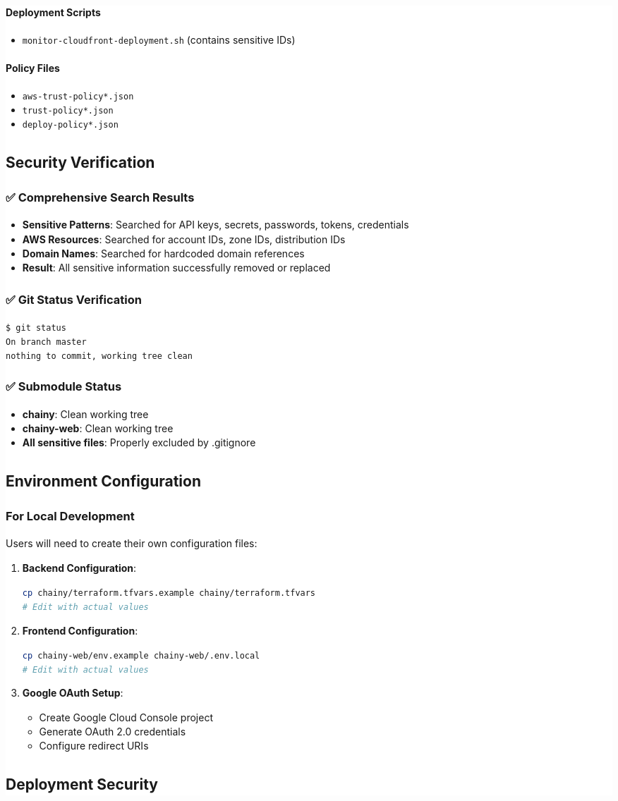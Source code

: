 #### **Deployment Scripts**
- `monitor-cloudfront-deployment.sh` (contains sensitive IDs)

#### **Policy Files**
- `aws-trust-policy*.json`
- `trust-policy*.json`
- `deploy-policy*.json`

## Security Verification

### ✅ Comprehensive Search Results
- **Sensitive Patterns**: Searched for API keys, secrets, passwords, tokens, credentials
- **AWS Resources**: Searched for account IDs, zone IDs, distribution IDs
- **Domain Names**: Searched for hardcoded domain references
- **Result**: All sensitive information successfully removed or replaced

### ✅ Git Status Verification
```bash
$ git status
On branch master
nothing to commit, working tree clean
```

### ✅ Submodule Status
- **chainy**: Clean working tree
- **chainy-web**: Clean working tree
- **All sensitive files**: Properly excluded by .gitignore

## Environment Configuration

### **For Local Development**
Users will need to create their own configuration files:

1. **Backend Configuration**:
   ```bash
   cp chainy/terraform.tfvars.example chainy/terraform.tfvars
   # Edit with actual values
   ```

2. **Frontend Configuration**:
   ```bash
   cp chainy-web/env.example chainy-web/.env.local
   # Edit with actual values
   ```

3. **Google OAuth Setup**:
   - Create Google Cloud Console project
   - Generate OAuth 2.0 credentials
   - Configure redirect URIs

## Deployment Security
